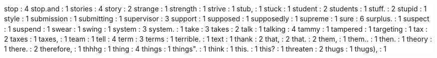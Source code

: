 stop : 4
stop.and : 1
stories : 4
story : 2
strange : 1
strength : 1
strive : 1
stub, : 1
stuck : 1
student : 2
students : 1
stuff. : 2
stupid : 1
style : 1
submission : 1
submitting : 1
supervisor : 3
support : 1
supposed : 1
supposedly : 1
supreme : 1
sure : 6
surplus. : 1
suspect : 1
suspend : 1
swear : 1
swing : 1
system : 3
system. : 1
take : 3
takes : 2
talk : 1
talking : 4
tammy : 1
tampered : 1
targeting : 1
tax : 2
taxes : 1
taxes, : 1
team : 1
tell : 4
term : 3
terms : 1
terrible. : 1
text : 1
thank : 2
that, : 2
that. : 2
them, : 1
them.. : 1
then. : 1
theory : 1
there. : 2
therefore, : 1
thhhg : 1
thing : 4
things : 1
things". : 1
think : 1
this. : 1
this? : 1
threaten : 2
thugs : 1
thugs), : 1